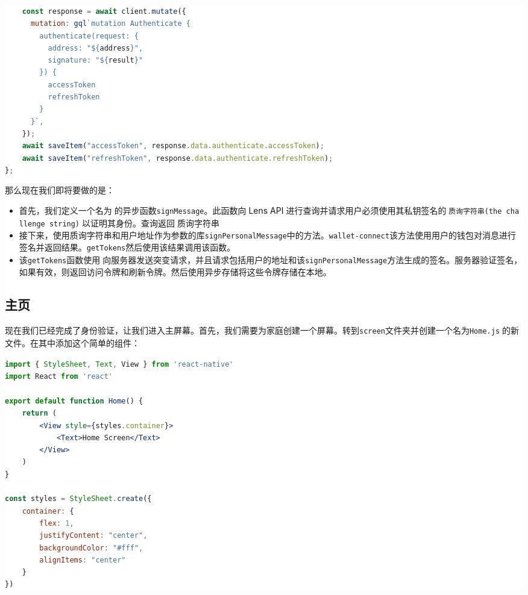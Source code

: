 ```jsx
    const response = await client.mutate({
      mutation: gql`mutation Authenticate {
        authenticate(request: {
          address: "${address}",
          signature: "${result}"
        }) {
          accessToken
          refreshToken
        }
      }`,
    });
    await saveItem("accessToken", response.data.authenticate.accessToken);
    await saveItem("refreshToken", response.data.authenticate.refreshToken);
};
```

那么现在我们即将要做的是：

*   首先，我们定义一个名为 的异步函数`signMessage`。此函数向 Lens API 进行查询并请求用户必须使用其私钥签名的 `质询字符串(the challenge string)` 以证明其身份。查询返回 质询字符串
*   接下来，使用质询字符串和用户地址作为参数的库`signPersonalMessage`中的方法。`wallet-connect`该方法使用用户的钱包对消息进行签名并返回结果。`getTokens`然后使用该结果调用该函数。
*   该`getTokens`函数使用 向服务器发送突变请求，并且请求包括用户的地址和该`signPersonalMessage`方法生成的签名。服务器验证签名，如果有效，则返回访问令牌和刷新令牌。然后使用异步存储将这些令牌存储在本地。

## 主页

现在我们已经完成了身份验证，让我们进入主屏幕。首先，我们需要为家庭创建一个屏幕。转到`screen`文件夹并创建一个名为`Home.js` 的新文件。在其中添加这个简单的组件：

```jsx
import { StyleSheet, Text, View } from 'react-native'
import React from 'react'

export default function Home() {
    return (
        <View style={styles.container}>
            <Text>Home Screen</Text>
        </View>
    )
}

const styles = StyleSheet.create({
    container: {
        flex: 1,
        justifyContent: "center",
        backgroundColor: "#fff",
        alignItems: "center"
    }
})

```
